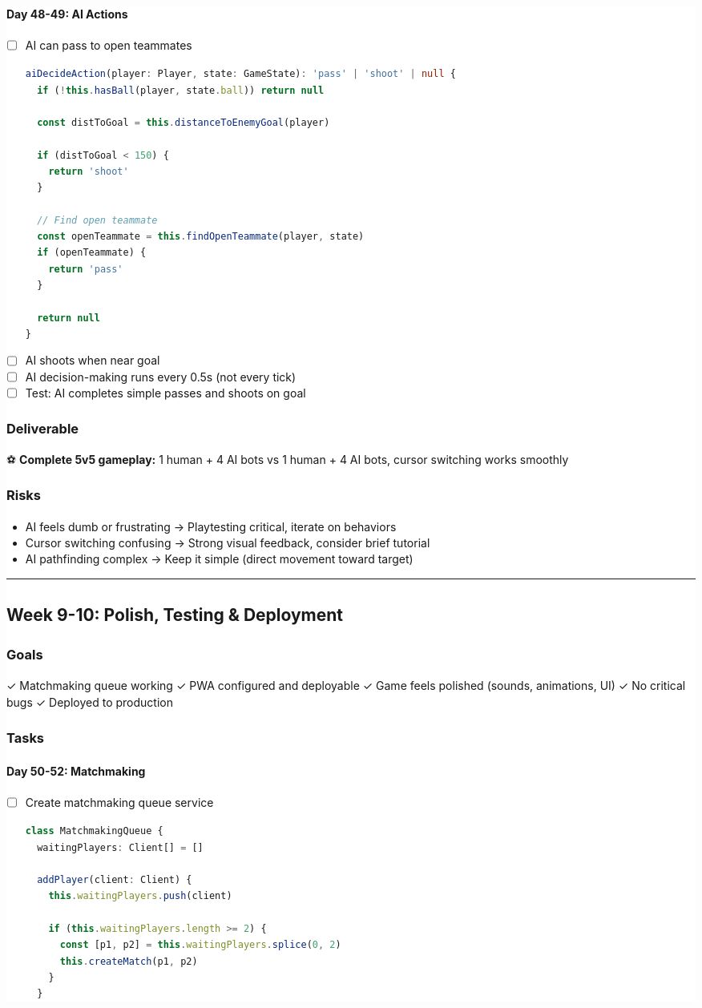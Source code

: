 
#### Day 48-49: AI Actions
- [ ] AI can pass to open teammates
  ```typescript
  aiDecideAction(player: Player, state: GameState): 'pass' | 'shoot' | null {
    if (!this.hasBall(player, state.ball)) return null

    const distToGoal = this.distanceToEnemyGoal(player)

    if (distToGoal < 150) {
      return 'shoot'
    }

    // Find open teammate
    const openTeammate = this.findOpenTeammate(player, state)
    if (openTeammate) {
      return 'pass'
    }

    return null
  }
  ```
- [ ] AI shoots when near goal
- [ ] AI decision-making runs every 0.5s (not every tick)
- [ ] Test: AI completes simple passes and shoots on goal

### Deliverable
⚽ **Complete 5v5 gameplay:** 1 human + 4 AI bots vs 1 human + 4 AI bots, cursor switching works smoothly

### Risks
- AI feels dumb or frustrating → Playtesting critical, iterate on behaviors
- Cursor switching confusing → Strong visual feedback, consider brief tutorial
- AI pathfinding complex → Keep it simple (direct movement toward target)

---

## Week 9-10: Polish, Testing & Deployment

### Goals
✓ Matchmaking queue working
✓ PWA configured and deployable
✓ Game feels polished (sounds, animations, UI)
✓ No critical bugs
✓ Deployed to production

### Tasks

#### Day 50-52: Matchmaking
- [ ] Create matchmaking queue service
  ```typescript
  class MatchmakingQueue {
    waitingPlayers: Client[] = []

    addPlayer(client: Client) {
      this.waitingPlayers.push(client)

      if (this.waitingPlayers.length >= 2) {
        const [p1, p2] = this.waitingPlayers.splice(0, 2)
        this.createMatch(p1, p2)
      }
    }

  ```